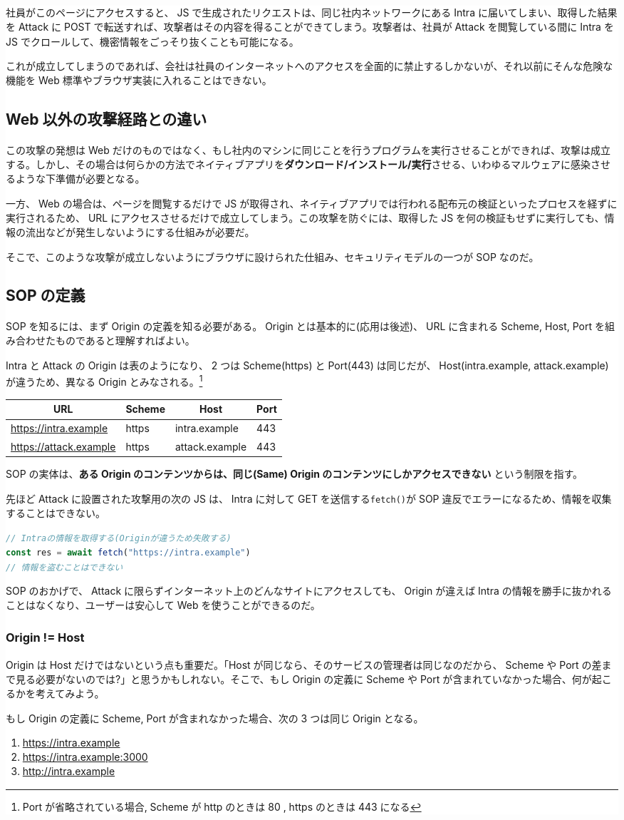 社員がこのページにアクセスすると、 JS で生成されたリクエストは、同じ社内ネットワークにある Intra に届いてしまい、取得した結果を Attack に POST で転送すれば、攻撃者はその内容を得ることができてしまう。攻撃者は、社員が Attack を閲覧している間に Intra を JS でクロールして、機密情報をごっそり抜くことも可能になる。

これが成立してしまうのであれば、会社は社員のインターネットへのアクセスを全面的に禁止するしかないが、それ以前にそんな危険な機能を Web 標準やブラウザ実装に入れることはできない。


## Web 以外の攻撃経路との違い

この攻撃の発想は Web だけのものではなく、もし社内のマシンに同じことを行うプログラムを実行させることができれば、攻撃は成立する。しかし、その場合は何らかの方法でネイティブアプリを**ダウンロード/インストール/実行**させる、いわゆるマルウェアに感染させるような下準備が必要となる。

一方、 Web の場合は、ページを閲覧するだけで JS が取得され、ネイティブアプリでは行われる配布元の検証といったプロセスを経ずに実行されるため、 URL にアクセスさせるだけで成立してしまう。この攻撃を防ぐには、取得した JS を何の検証もせずに実行しても、情報の流出などが発生しないようにする仕組みが必要だ。

そこで、このような攻撃が成立しないようにブラウザに設けられた仕組み、セキュリティモデルの一つが SOP なのだ。


## SOP の定義

SOP を知るには、まず Origin の定義を知る必要がある。 Origin とは基本的に(応用は後述)、 URL に含まれる Scheme, Host, Port を組み合わせたものであると理解すればよい。

Intra と Attack の Origin は表のようになり、 2 つは Scheme(https) と Port(443) は同じだが、 Host(intra.example, attack.example) が違うため、異なる Origin とみなされる。[^1]

| URL                      | Scheme | Host           | Port |
|--------------------------|--------|----------------|------|
| https://intra.example    | https  | intra.example  | 443  |
| https://attack.example   | https  | attack.example | 443  |


[^1]:Port が省略されている場合, Scheme が http のときは 80 , https のときは 443 になる

SOP の実体は、**ある Origin のコンテンツからは、同じ(Same) Origin のコンテンツにしかアクセスできない** という制限を指す。

先ほど Attack に設置された攻撃用の次の JS は、 Intra に対して GET を送信する`fetch()`が SOP 違反でエラーになるため、情報を収集することはできない。


```js
// Intraの情報を取得する(Originが違うため失敗する)
const res = await fetch("https://intra.example")
// 情報を盗むことはできない
```

SOP のおかげで、 Attack に限らずインターネット上のどんなサイトにアクセスしても、 Origin が違えば Intra の情報を勝手に抜かれることはなくなり、ユーザーは安心して Web を使うことができるのだ。


### Origin != Host

Origin は Host だけではないという点も重要だ。「Host が同じなら、そのサービスの管理者は同じなのだから、 Scheme や Port の差まで見る必要がないのでは?」と思うかもしれない。そこで、もし Origin の定義に Scheme や Port が含まれていなかった場合、何が起こるかを考えてみよう。

もし Origin の定義に Scheme, Port が含まれなかった場合、次の 3 つは同じ Origin となる。

1. https://intra.example
2. https://intra.example:3000
3. http://intra.example
